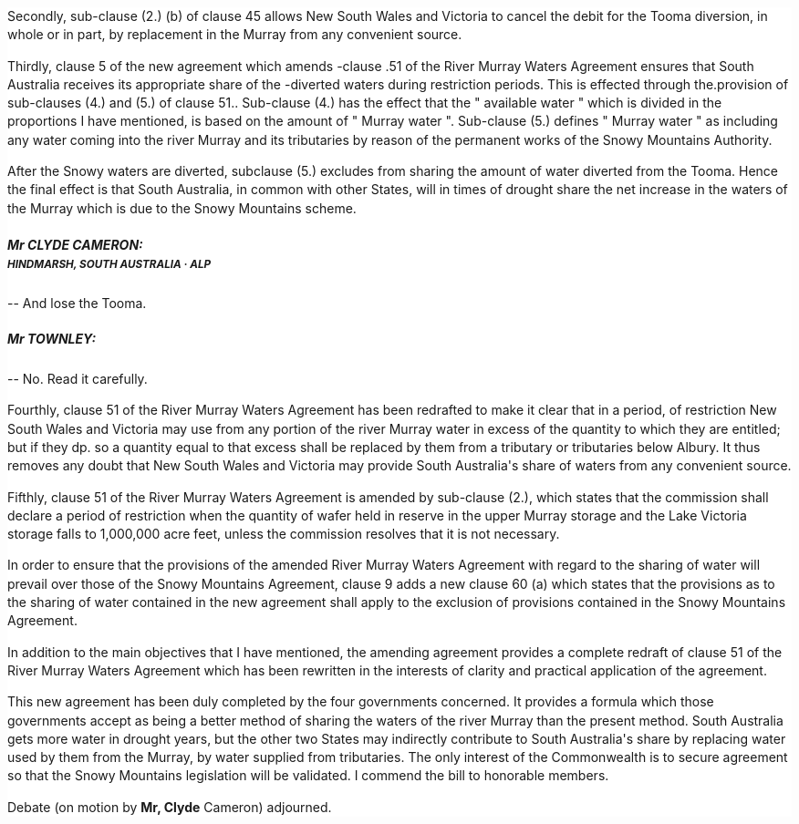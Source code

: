 Secondly, sub-clause (2.) (b) of clause 45 allows New South Wales and Victoria to cancel the debit for the Tooma diversion, in whole or in part, by replacement in the Murray from any convenient source. 

Thirdly, clause 5 of the new agreement which amends -clause .51 of the River Murray Waters Agreement ensures that South Australia receives its appropriate share of the -diverted waters during restriction periods. This is effected through the.provision of sub-clauses (4.) and (5.) of clause 51.. Sub-clause (4.) has the effect that the " available water " which is divided in the proportions I have mentioned, is based on the amount of " Murray water ". Sub-clause (5.) defines " Murray water " as including any water coming into the river Murray and its tributaries by reason of the permanent works of the Snowy Mountains Authority. 

After the Snowy waters are diverted, subclause (5.) excludes from sharing the amount of water diverted from the Tooma. Hence the final effect is that South Australia, in common with other States, will in times of drought share the net increase in the waters of the Murray which is due to the Snowy Mountains scheme. 

##### Mr CLYDE CAMERON:<br><small class="text-muted">HINDMARSH, SOUTH AUSTRALIA &middot; ALP</small>

-- And lose the Tooma. 

##### Mr TOWNLEY:

-- No. Read it carefully. 

Fourthly, clause 51 of the River Murray Waters Agreement has been redrafted to make it clear that in a period, of restriction New South Wales and Victoria may use from any portion of the river Murray water in excess of the quantity to which they are entitled; but if they dp. so a quantity equal to that excess shall be replaced by them from a tributary or tributaries below Albury. It thus removes any doubt that New South Wales and Victoria may provide South Australia's share of waters from any convenient source. 

Fifthly, clause 51 of the River Murray Waters Agreement is amended by sub-clause (2.), which states that the commission shall declare a period of restriction when the quantity of wafer held in reserve in the upper Murray storage and the Lake Victoria storage falls to 1,000,000 acre feet, unless the commission resolves that it is not necessary. 

In order to ensure that the provisions of the amended River Murray Waters Agreement with regard to the sharing of water will prevail over those of the Snowy Mountains Agreement, clause 9 adds a new clause 60 (a) which states that the provisions as to the sharing of water contained in the new agreement shall apply to the exclusion of provisions contained in the Snowy Mountains Agreement. 

In addition to the main objectives that I have mentioned, the amending agreement provides a complete redraft of clause 51 of the River Murray Waters Agreement which has been rewritten in the interests of clarity and practical application of the agreement. 

This new agreement has been duly completed by the four governments concerned. It provides a formula which those governments accept as being a better method of sharing the waters of the river Murray than the present method. South Australia gets more water in drought years, but the other two States may indirectly contribute to South Australia's share by replacing water used by them from the Murray, by water supplied from tributaries. The only interest of the Commonwealth is to secure agreement so that the Snowy Mountains legislation will be validated. I commend the bill to honorable members. 

Debate (on motion by  **Mr, Clyde**  Cameron) adjourned. 
